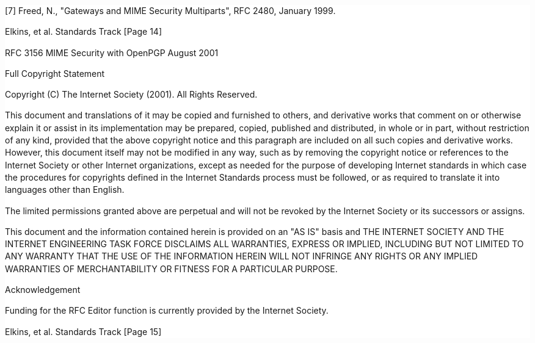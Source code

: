    [7]   Freed, N., "Gateways and MIME Security Multiparts", RFC 2480,
         January 1999.

Elkins, et al.              Standards Track                    [Page 14]

RFC 3156               MIME Security with OpenPGP            August 2001

Full Copyright Statement

   Copyright (C) The Internet Society (2001).  All Rights Reserved.

   This document and translations of it may be copied and furnished to
   others, and derivative works that comment on or otherwise explain it
   or assist in its implementation may be prepared, copied, published
   and distributed, in whole or in part, without restriction of any
   kind, provided that the above copyright notice and this paragraph are
   included on all such copies and derivative works.  However, this
   document itself may not be modified in any way, such as by removing
   the copyright notice or references to the Internet Society or other
   Internet organizations, except as needed for the purpose of
   developing Internet standards in which case the procedures for
   copyrights defined in the Internet Standards process must be
   followed, or as required to translate it into languages other than
   English.

   The limited permissions granted above are perpetual and will not be
   revoked by the Internet Society or its successors or assigns.

   This document and the information contained herein is provided on an
   "AS IS" basis and THE INTERNET SOCIETY AND THE INTERNET ENGINEERING
   TASK FORCE DISCLAIMS ALL WARRANTIES, EXPRESS OR IMPLIED, INCLUDING
   BUT NOT LIMITED TO ANY WARRANTY THAT THE USE OF THE INFORMATION
   HEREIN WILL NOT INFRINGE ANY RIGHTS OR ANY IMPLIED WARRANTIES OF
   MERCHANTABILITY OR FITNESS FOR A PARTICULAR PURPOSE.

Acknowledgement

   Funding for the RFC Editor function is currently provided by the
   Internet Society.

Elkins, et al.              Standards Track                    [Page 15]

